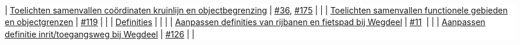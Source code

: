 | [Toelichten samenvallen coördinaten kruinlijn en objectbegrenzing](https://geonovum.github.io/IMGeo2018/wijzigingsvoorstel/#toelichten-samenvallen-co-rdinaten-kruinlijn-en-objectbegrenzing)                                                             | [\#36](https://github.com/Geonovum/IMGeo2018/issues/36), [\#175](https://github.com/Geonovum/IMGeo2018/issues/175)                                                                                                                                                                                                                                                                                                  |                                                                                                                                                                                                                                                                                                                                                                                                     |
| [Toelichten samenvallen functionele gebieden en objectgrenzen](https://geonovum.github.io/IMGeo2018/wijzigingsvoorstel/#toelichten-samenvallen-functionele-gebieden-en-objectgrenzen)                                                                     | [\#119](https://github.com/Geonovum/IMGeo2018/issues/119)                                                                                                                                                                                                                                                                                                                                                           |                                                                                                                                                                                                                                                                                                                                                                                                     |
| [Definities](https://geonovum.github.io/IMGeo2018/wijzigingsvoorstel/#definities)                                                                                                                                                                         |                                                                                                                                                                                                                                                                                                                                                                                                                     |                                                                                                                                                                                                                                                                                                                                                                                                     |
| [Aanpassen definities van rijbanen en fietspad bij Wegdeel](https://geonovum.github.io/IMGeo2018/wijzigingsvoorstel/#aanpassen-definities-van-rijbanen-en-fietspad-bij-wegdeel)                                                                           | [\#11](https://github.com/Geonovum/IMGeo2018/issues/11)                                                                                                                                                                                                                                                                                                                                                             |                                                                                                                                                                                                                                                                                                                                                                                                     |
| [Aanpassen definitie inrit/toegangsweg bij Wegdeel](https://geonovum.github.io/IMGeo2018/wijzigingsvoorstel/#aanpassen-definitie-inrit-toegangsweg-bij-wegdeel)                                                                                           | [\#126](https://github.com/Geonovum/IMGeo2018/issues/126)                                                                                                                                                                                                                                                                                                                                                           |                                                                                                                                                                                                                                                                                                                                                                                                     |